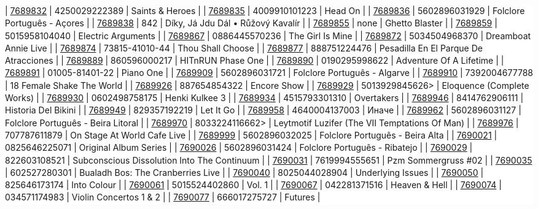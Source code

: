 | [7689832](https://www.discogs.com/release/7689832) | 4250029222389 | Saints & Heroes |
| [7689835](https://www.discogs.com/release/7689835) | 4009910101223 | Head On |
| [7689836](https://www.discogs.com/release/7689836) | 5602896031929 | Folclore Português  - Açores |
| [7689838](https://www.discogs.com/release/7689838) | 842 | Díky, Já Jdu Dál • Růžový Kavalír |
| [7689855](https://www.discogs.com/release/7689855) | none | Ghetto Blaster |
| [7689859](https://www.discogs.com/release/7689859) | 5015958104040 | Electric Arguments |
| [7689867](https://www.discogs.com/release/7689867) | 0886445570236 | The Girl Is Mine |
| [7689872](https://www.discogs.com/release/7689872) | 5034504968370 | Dreamboat Annie Live |
| [7689874](https://www.discogs.com/release/7689874) | 73815-41010-44 | Thou Shall Choose |
| [7689877](https://www.discogs.com/release/7689877) | 888751224476 | Pesadilla En El Parque De Atracciones |
| [7689889](https://www.discogs.com/release/7689889) | 860596000217 | HITnRUN Phase One |
| [7689890](https://www.discogs.com/release/7689890) | 0190295998622 | Adventure Of A Lifetime |
| [7689891](https://www.discogs.com/release/7689891) | 01005-81401-22 | Piano One |
| [7689909](https://www.discogs.com/release/7689909) | 5602896031721 | Folclore Português - Algarve |
| [7689910](https://www.discogs.com/release/7689910) | 7392004677788 | 18 Female Shake The World |
| [7689926](https://www.discogs.com/release/7689926) | 887654854322 | Encore Show |
| [7689929](https://www.discogs.com/release/7689929) | 5013929845626> | Eloquence (Complete Works) |
| [7689930](https://www.discogs.com/release/7689930) | 0602498758175 | Henki Kulkee 3 |
| [7689934](https://www.discogs.com/release/7689934) | 4515793301310 | Overtakers |
| [7689946](https://www.discogs.com/release/7689946) | 8414762906111 | Historia Del Bikini |
| [7689949](https://www.discogs.com/release/7689949) | 829357192219 | Let It Go |
| [7689958](https://www.discogs.com/release/7689958) | 4640004137003 | Иначе |
| [7689962](https://www.discogs.com/release/7689962) | 5602896031127 | Folclore Português - Beira Litoral |
| [7689970](https://www.discogs.com/release/7689970) | 8033224116662> | Leytmotif Luzifer (The VII Temptations Of Man) |
| [7689976](https://www.discogs.com/release/7689976) | 707787611879 | On Stage At World Cafe Live |
| [7689999](https://www.discogs.com/release/7689999) | 5602896032025 | Folclore Português - Beira Alta |
| [7690021](https://www.discogs.com/release/7690021) | 0825646225071 | Original Album Series |
| [7690026](https://www.discogs.com/release/7690026) | 5602896031424 | Folclore Português - Ribatejo |
| [7690029](https://www.discogs.com/release/7690029) | 822603108521 | Subconscious Dissolution Into The Continuum |
| [7690031](https://www.discogs.com/release/7690031) | 7619994555651 | Pzm Sommergruss #02 |
| [7690035](https://www.discogs.com/release/7690035) | 602527280301 | Bualadh Bos: The Cranberries Live |
| [7690040](https://www.discogs.com/release/7690040) | 8025044028904 | Underlying Issues |
| [7690050](https://www.discogs.com/release/7690050) | 825646173174 | Into Colour |
| [7690061](https://www.discogs.com/release/7690061) | 5015524402860 | Vol. 1 |
| [7690067](https://www.discogs.com/release/7690067) | 042281371516 | Heaven & Hell |
| [7690074](https://www.discogs.com/release/7690074) | 034571174983 | Violin Concertos 1 & 2 |
| [7690077](https://www.discogs.com/release/7690077) | 666017275727 | Futures |